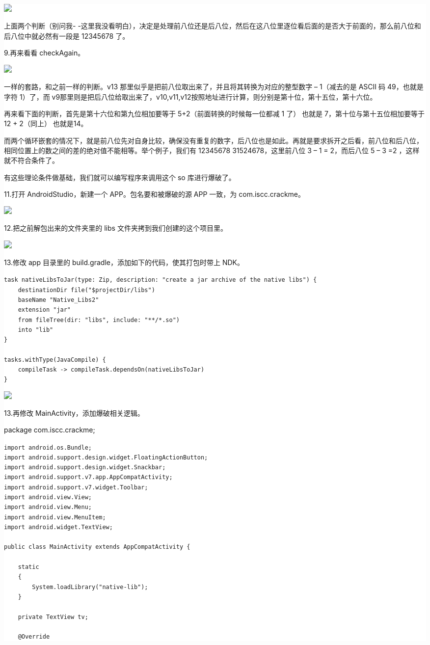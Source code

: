 ![](https://www.zhaoj.in/wp-content/uploads/2019/05/15584130609ec27ca195338cd03c827d685633a3b8.png)

上面两个判断（别问我- -这里我没看明白），决定是处理前八位还是后八位，然后在这八位里逐位看后面的是否大于前面的，那么前八位和后八位中就必然有一段是 12345678 了。

9.再来看看 checkAgain。

![](https://www.zhaoj.in/wp-content/uploads/2019/05/1558413345f7ca5343dafccdda092c5df4b1134ef1-859x1024.png)

一样的套路，和之前一样的判断。v13 那里似乎是把前八位取出来了，并且将其转换为对应的整型数字 &#8211; 1（减去的是 ASCII 码 49，也就是字符 1）了，而 v9那里则是把后八位给取出来了，v10,v11,v12按照地址进行计算，则分别是第十位，第十五位，第十六位。

再来看下面的判断，首先是第十六位和第九位相加要等于 5+2（前面转换的时候每一位都减 1 了） 也就是 7，第十位与第十五位相加要等于 12 + 2（同上） 也就是14。

而两个循环嵌套的情况下，就是前八位先对自身比较，确保没有重复的数字，后八位也是如此。再就是要求拆开之后看，前八位和后八位，相同位置上的数之间的差的绝对值不能相等。举个例子，我们有 12345678 31524678，这里前八位 3 &#8211; 1 = 2，而后八位 5 &#8211; 3 =2 ，这样就不符合条件了。

有这些理论条件做基础，我们就可以编写程序来调用这个 so 库进行爆破了。

11.打开 AndroidStudio，新建一个 APP。包名要和被爆破的源 APP 一致，为 com.iscc.crackme。

![](https://www.zhaoj.in/wp-content/uploads/2019/05/1558431250abadf8452a9fb21785829a31bd067d45-1024x821.png)

12.把之前解包出来的文件夹里的 libs 文件夹拷到我们创建的这个项目里。

![](https://www.zhaoj.in/wp-content/uploads/2019/05/15584332807a406ee381f30a98428e814dda1797c2-1024x462.png)

13.修改 app 目录里的 build.gradle，添加如下的代码，使其打包时带上 NDK。

```
task nativeLibsToJar(type: Zip, description: "create a jar archive of the native libs") {
    destinationDir file("$projectDir/libs")
    baseName "Native_Libs2"
    extension "jar"
    from fileTree(dir: "libs", include: "**/*.so")
    into "lib"
}

tasks.withType(JavaCompile) {
    compileTask -> compileTask.dependsOn(nativeLibsToJar)
}
```

![](https://www.zhaoj.in/wp-content/uploads/2019/05/15584334240770bc864297cd29f71b28310a00bc0c-1024x794.png)

13.再修改 MainActivity，添加爆破相关逻辑。

package com.iscc.crackme;
```
import android.os.Bundle;
import android.support.design.widget.FloatingActionButton;
import android.support.design.widget.Snackbar;
import android.support.v7.app.AppCompatActivity;
import android.support.v7.widget.Toolbar;
import android.view.View;
import android.view.Menu;
import android.view.MenuItem;
import android.widget.TextView;

public class MainActivity extends AppCompatActivity {

    static
    {
        System.loadLibrary("native-lib");
    }

    private TextView tv;

    @Override
```